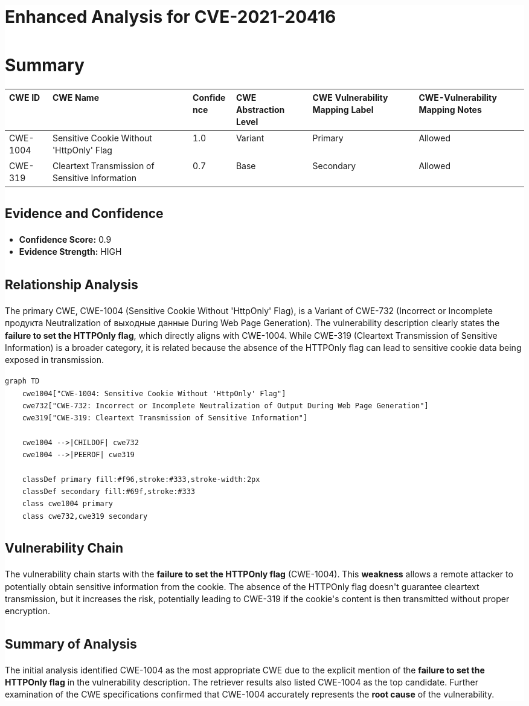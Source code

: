 # Enhanced Analysis for CVE-2021-20416

# Summary
| CWE ID   | CWE Name                                          | Confidence | CWE Abstraction Level | CWE Vulnerability Mapping Label | CWE-Vulnerability Mapping Notes |
| :-------- | :------------------------------------------------ | :--------- | :-------------------- | :------------------------------ | :------------------------------ |
| CWE-1004 | Sensitive Cookie Without 'HttpOnly' Flag          | 1.0        | Variant               | Primary                         | Allowed                       |
| CWE-319  | Cleartext Transmission of Sensitive Information | 0.7        | Base                  | Secondary                       | Allowed                       |

## Evidence and Confidence

*   **Confidence Score:** 0.9
*   **Evidence Strength:** HIGH

## Relationship Analysis
The primary CWE, CWE-1004 (Sensitive Cookie Without 'HttpOnly' Flag), is a Variant of CWE-732 (Incorrect or Incomplete продукта Neutralization of выходные данные During Web Page Generation). The vulnerability description clearly states the **failure to set the HTTPOnly flag**, which directly aligns with CWE-1004. While CWE-319 (Cleartext Transmission of Sensitive Information) is a broader category, it is related because the absence of the HTTPOnly flag can lead to sensitive cookie data being exposed in transmission.

```mermaid
graph TD
    cwe1004["CWE-1004: Sensitive Cookie Without 'HttpOnly' Flag"]
    cwe732["CWE-732: Incorrect or Incomplete Neutralization of Output During Web Page Generation"]
    cwe319["CWE-319: Cleartext Transmission of Sensitive Information"]

    cwe1004 -->|CHILDOF| cwe732
    cwe1004 -->|PEEROF| cwe319

    classDef primary fill:#f96,stroke:#333,stroke-width:2px
    classDef secondary fill:#69f,stroke:#333
    class cwe1004 primary
    class cwe732,cwe319 secondary
```

## Vulnerability Chain
The vulnerability chain starts with the **failure to set the HTTPOnly flag** (CWE-1004). This **weakness** allows a remote attacker to potentially obtain sensitive information from the cookie. The absence of the HTTPOnly flag doesn't guarantee cleartext transmission, but it increases the risk, potentially leading to CWE-319 if the cookie's content is then transmitted without proper encryption.

## Summary of Analysis
The initial analysis identified CWE-1004 as the most appropriate CWE due to the explicit mention of the **failure to set the HTTPOnly flag** in the vulnerability description. The retriever results also listed CWE-1004 as the top candidate. Further examination of the CWE specifications confirmed that CWE-1004 accurately represents the **root cause** of the vulnerability.
